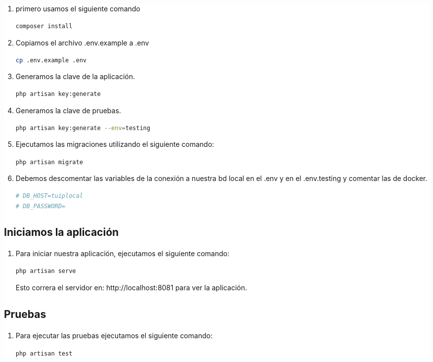 1. primero usamos el siguiente comando

    ```sh
    composer install
    ```

2. Copiamos el archivo .env.example a .env

    ```sh
    cp .env.example .env
    ```

3. Generamos la clave de la aplicación.

    ```sh
    php artisan key:generate
    ```

4. Generamos la clave de pruebas.

    ```sh
    php artisan key:generate --env=testing
    ```

5. Ejecutamos las migraciones utilizando el siguiente comando:

    ```sh
    php artisan migrate
    ```

6. Debemos descomentar las variables de la conexión a nuestra bd local en el .env y en el .env.testing y comentar las de docker.
    ```sh
    # DB_HOST=tuiplocal
    # DB_PASSWORD=
    ```

## Iniciamos la aplicación

1. Para iniciar nuestra aplicación, ejecutamos el siguiente comando:

    ```sh
    php artisan serve
    ```

    Esto correra el servidor en: http://localhost:8081 para ver la aplicación.

## Pruebas

1.  Para ejecutar las pruebas ejecutamos el siguiente comando:

    ```sh
    php artisan test
    ```
